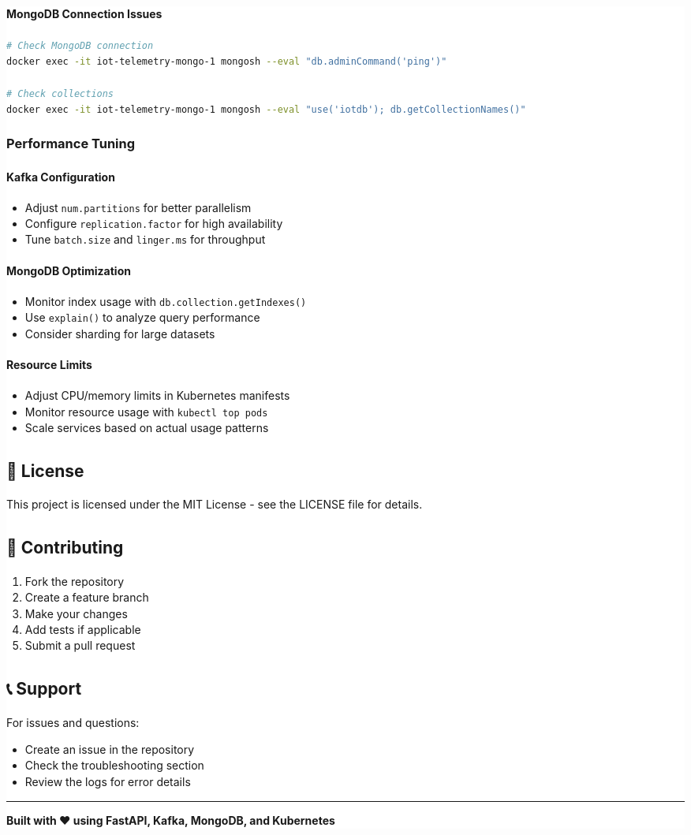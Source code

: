 #### MongoDB Connection Issues
```bash
# Check MongoDB connection
docker exec -it iot-telemetry-mongo-1 mongosh --eval "db.adminCommand('ping')"

# Check collections
docker exec -it iot-telemetry-mongo-1 mongosh --eval "use('iotdb'); db.getCollectionNames()"
```

### Performance Tuning

#### Kafka Configuration
- Adjust `num.partitions` for better parallelism
- Configure `replication.factor` for high availability
- Tune `batch.size` and `linger.ms` for throughput

#### MongoDB Optimization
- Monitor index usage with `db.collection.getIndexes()`
- Use `explain()` to analyze query performance
- Consider sharding for large datasets

#### Resource Limits
- Adjust CPU/memory limits in Kubernetes manifests
- Monitor resource usage with `kubectl top pods`
- Scale services based on actual usage patterns

## 📄 License

This project is licensed under the MIT License - see the LICENSE file for details.

## 🤝 Contributing

1. Fork the repository
2. Create a feature branch
3. Make your changes
4. Add tests if applicable
5. Submit a pull request

## 📞 Support

For issues and questions:
- Create an issue in the repository
- Check the troubleshooting section
- Review the logs for error details

---

**Built with ❤️ using FastAPI, Kafka, MongoDB, and Kubernetes**

